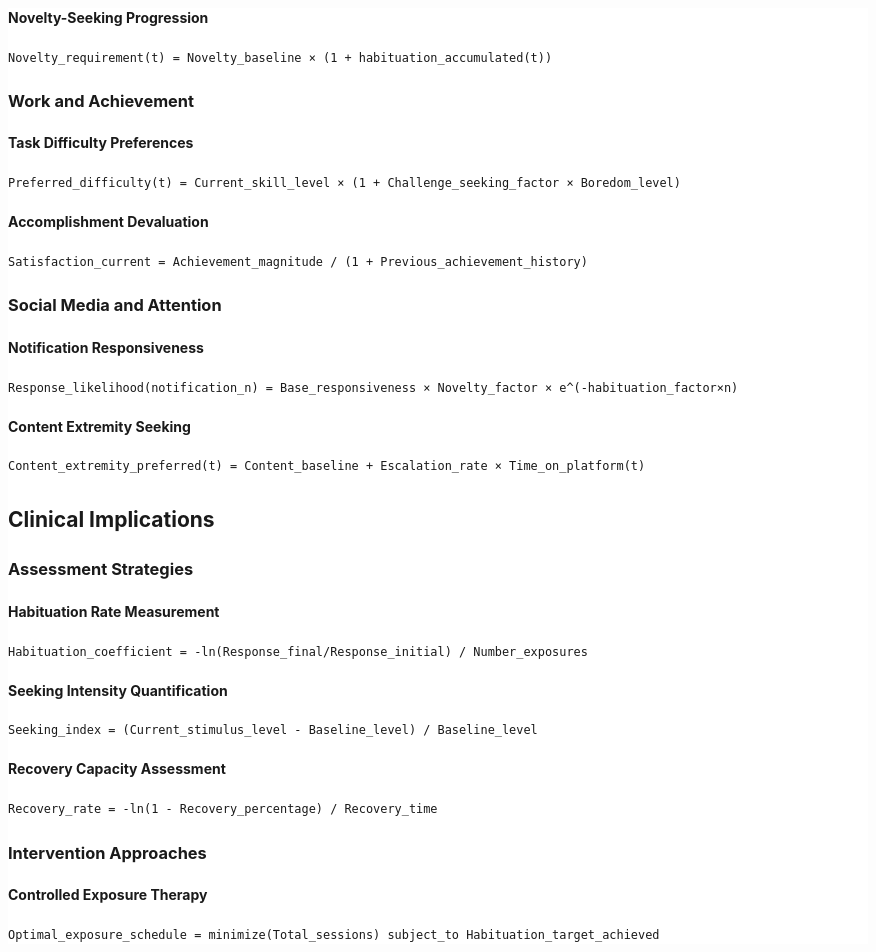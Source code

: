#### Novelty-Seeking Progression
```
Novelty_requirement(t) = Novelty_baseline × (1 + habituation_accumulated(t))
```

### Work and Achievement

#### Task Difficulty Preferences
```
Preferred_difficulty(t) = Current_skill_level × (1 + Challenge_seeking_factor × Boredom_level)
```

#### Accomplishment Devaluation
```
Satisfaction_current = Achievement_magnitude / (1 + Previous_achievement_history)
```

### Social Media and Attention

#### Notification Responsiveness
```
Response_likelihood(notification_n) = Base_responsiveness × Novelty_factor × e^(-habituation_factor×n)
```

#### Content Extremity Seeking
```
Content_extremity_preferred(t) = Content_baseline + Escalation_rate × Time_on_platform(t)
```

## Clinical Implications

### Assessment Strategies

#### Habituation Rate Measurement
```
Habituation_coefficient = -ln(Response_final/Response_initial) / Number_exposures
```

#### Seeking Intensity Quantification
```
Seeking_index = (Current_stimulus_level - Baseline_level) / Baseline_level
```

#### Recovery Capacity Assessment
```
Recovery_rate = -ln(1 - Recovery_percentage) / Recovery_time
```

### Intervention Approaches

#### Controlled Exposure Therapy
```
Optimal_exposure_schedule = minimize(Total_sessions) subject_to Habituation_target_achieved
```
